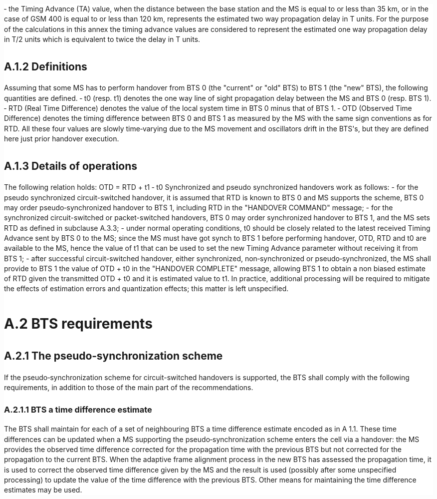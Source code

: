 ‑ the Timing Advance (TA) value, when the distance between the base station
and the MS is equal to or less than 35 km, or in the case of GSM 400 is equal
to or less than 120 km, represents the estimated two way propagation delay in
T units. For the purpose of the calculations in this annex the timing advance
values are considered to represent the estimated one way propagation delay in
T/2 units which is equivalent to twice the delay in T units.
## A.1.2 Definitions
Assuming that some MS has to perform handover from BTS 0 (the \"current\" or
\"old\" BTS) to BTS 1 (the \"new\" BTS), the following quantities are defined.
‑ t0 (resp. t1) denotes the one way line of sight propagation delay between
the MS and BTS 0 (resp. BTS 1).
‑ RTD (Real Time Difference) denotes the value of the local system time in BTS
0 minus that of BTS 1.
‑ OTD (Observed Time Difference) denotes the timing difference between BTS 0
and BTS 1 as measured by the MS with the same sign conventions as for RTD.
All these four values are slowly time‑varying due to the MS movement and
oscillators drift in the BTS\'s, but they are defined here just prior handover
execution.
## A.1.3 Details of operations
The following relation holds:
OTD = RTD + t1 ‑ t0
Synchronized and pseudo synchronized handovers work as follows:
\- for the pseudo synchronized circuit-switched handover, it is assumed that
RTD is known to BTS 0 and MS supports the scheme, BTS 0 may order
pseudo‑synchronized handover to BTS 1, including RTD in the \"HANDOVER
COMMAND\" message;
\- for the synchronized circuit-switched or packet-switched handovers, BTS 0
may order synchronized handover to BTS 1, and the MS sets RTD as defined in
subclause A.3.3;
\- under normal operating conditions, t0 should be closely related to the
latest received Timing Advance sent by BTS 0 to the MS; since the MS must have
got synch to BTS 1 before performing handover, OTD, RTD and t0 are available
to the MS, hence the value of t1 that can be used to set the new Timing
Advance parameter without receiving it from BTS 1;
\- after successful circuit-switched handover, either synchronized,
non‑synchronized or pseudo‑synchronized, the MS shall provide to BTS 1 the
value of OTD + t0 in the \"HANDOVER COMPLETE\" message, allowing BTS 1 to
obtain a non biased estimate of RTD given the transmitted OTD + t0 and it is
estimated value to t1. In practice, additional processing will be required to
mitigate the effects of estimation errors and quantization effects; this
matter is left unspecified.
# A.2 BTS requirements
## A.2.1 The pseudo‑synchronization scheme
If the pseudo‑synchronization scheme for circuit-switched handovers is
supported, the BTS shall comply with the following requirements, in addition
to those of the main part of the recommendations.
### A.2.1.1 BTS a time difference estimate
The BTS shall maintain for each of a set of neighbouring BTS a time difference
estimate encoded as in A 1.1. These time differences can be updated when a MS
supporting the pseudo‑synchronization scheme enters the cell via a handover:
the MS provides the observed time difference corrected for the propagation
time with the previous BTS but not corrected for the propagation to the
current BTS. When the adaptive frame alignment process in the new BTS has
assessed the propagation time, it is used to correct the observed time
difference given by the MS and the result is used (possibly after some
unspecified processing) to update the value of the time difference with the
previous BTS. Other means for maintaining the time difference estimates may be
used.